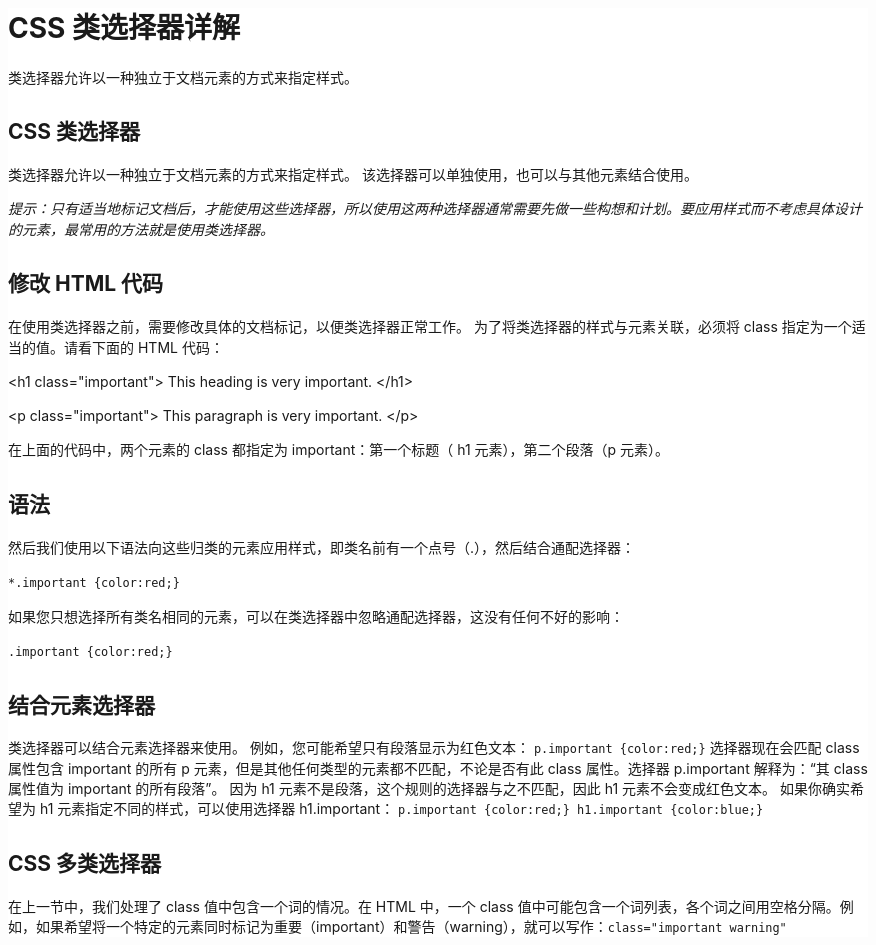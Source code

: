
# CSS 类选择器详解
类选择器允许以一种独立于文档元素的方式来指定样式。

## CSS 类选择器
类选择器允许以一种独立于文档元素的方式来指定样式。
该选择器可以单独使用，也可以与其他元素结合使用。

*提示：只有适当地标记文档后，才能使用这些选择器，所以使用这两种选择器通常需要先做一些构想和计划。要应用样式而不考虑具体设计的元素，最常用的方法就是使用类选择器。*

## 修改 HTML 代码

在使用类选择器之前，需要修改具体的文档标记，以便类选择器正常工作。
为了将类选择器的样式与元素关联，必须将 class 指定为一个适当的值。请看下面的 HTML 代码：

&lt;h1 class="important">
This heading is very important.
&lt;/h1>

&lt;p class="important">
This paragraph is very important.
&lt;/p>

在上面的代码中，两个元素的 class 都指定为 important：第一个标题（ h1 元素），第二个段落（p 元素）。 

## 语法

然后我们使用以下语法向这些归类的元素应用样式，即类名前有一个点号（.），然后结合通配选择器：

``*.important {color:red;}``

如果您只想选择所有类名相同的元素，可以在类选择器中忽略通配选择器，这没有任何不好的影响：

``.important {color:red;}``

## 结合元素选择器

类选择器可以结合元素选择器来使用。
例如，您可能希望只有段落显示为红色文本：
``
p.important {color:red;}
``
选择器现在会匹配 class 属性包含 important 的所有 p 元素，但是其他任何类型的元素都不匹配，不论是否有此 class 属性。选择器 p.important 解释为：“其 class 属性值为 important 的所有段落”。 因为 h1 元素不是段落，这个规则的选择器与之不匹配，因此 h1 元素不会变成红色文本。
如果你确实希望为 h1 元素指定不同的样式，可以使用选择器 h1.important：
``
p.important {color:red;}
h1.important {color:blue;}
``
## CSS 多类选择器
在上一节中，我们处理了 class 值中包含一个词的情况。在 HTML 中，一个 class 值中可能包含一个词列表，各个词之间用空格分隔。例如，如果希望将一个特定的元素同时标记为重要（important）和警告（warning），就可以写作：`` class="important warning" ``
